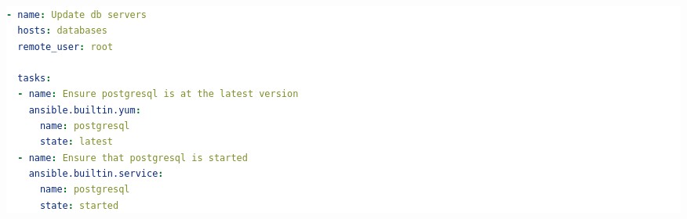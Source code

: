 ```yaml
- name: Update db servers
  hosts: databases
  remote_user: root

  tasks:
  - name: Ensure postgresql is at the latest version
    ansible.builtin.yum:
      name: postgresql
      state: latest
  - name: Ensure that postgresql is started
    ansible.builtin.service:
      name: postgresql
      state: started
```
